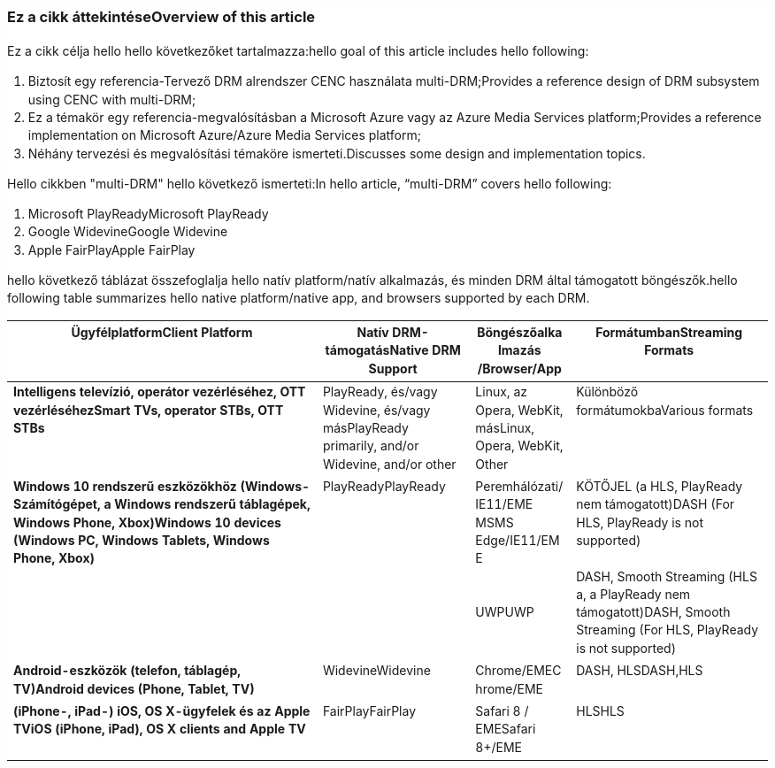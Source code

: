 ### <a name="overview-of-this-article"></a><span data-ttu-id="e03ff-120">Ez a cikk áttekintése</span><span class="sxs-lookup"><span data-stu-id="e03ff-120">Overview of this article</span></span>
<span data-ttu-id="e03ff-121">Ez a cikk célja hello hello következőket tartalmazza:</span><span class="sxs-lookup"><span data-stu-id="e03ff-121">hello goal of this article includes hello following:</span></span>

1. <span data-ttu-id="e03ff-122">Biztosít egy referencia-Tervező DRM alrendszer CENC használata multi-DRM;</span><span class="sxs-lookup"><span data-stu-id="e03ff-122">Provides a reference design of DRM subsystem using CENC with multi-DRM;</span></span>
2. <span data-ttu-id="e03ff-123">Ez a témakör egy referencia-megvalósításban a Microsoft Azure vagy az Azure Media Services platform;</span><span class="sxs-lookup"><span data-stu-id="e03ff-123">Provides a reference implementation on Microsoft Azure/Azure Media Services platform;</span></span>
3. <span data-ttu-id="e03ff-124">Néhány tervezési és megvalósítási témaköre ismerteti.</span><span class="sxs-lookup"><span data-stu-id="e03ff-124">Discusses some design and implementation topics.</span></span>

<span data-ttu-id="e03ff-125">Hello cikkben "multi-DRM" hello következő ismerteti:</span><span class="sxs-lookup"><span data-stu-id="e03ff-125">In hello article, “multi-DRM” covers hello following:</span></span>

1. <span data-ttu-id="e03ff-126">Microsoft PlayReady</span><span class="sxs-lookup"><span data-stu-id="e03ff-126">Microsoft PlayReady</span></span>
2. <span data-ttu-id="e03ff-127">Google Widevine</span><span class="sxs-lookup"><span data-stu-id="e03ff-127">Google Widevine</span></span>
3. <span data-ttu-id="e03ff-128">Apple FairPlay</span><span class="sxs-lookup"><span data-stu-id="e03ff-128">Apple FairPlay</span></span> 

<span data-ttu-id="e03ff-129">hello következő táblázat összefoglalja hello natív platform/natív alkalmazás, és minden DRM által támogatott böngészők.</span><span class="sxs-lookup"><span data-stu-id="e03ff-129">hello following table summarizes hello native platform/native app, and browsers supported by each DRM.</span></span>

| <span data-ttu-id="e03ff-130">**Ügyfélplatform**</span><span class="sxs-lookup"><span data-stu-id="e03ff-130">**Client Platform**</span></span> | <span data-ttu-id="e03ff-131">**Natív DRM-támogatás**</span><span class="sxs-lookup"><span data-stu-id="e03ff-131">**Native DRM Support**</span></span> | <span data-ttu-id="e03ff-132">**Böngészőalkalmazás /**</span><span class="sxs-lookup"><span data-stu-id="e03ff-132">**Browser/App**</span></span> | <span data-ttu-id="e03ff-133">**Formátumban**</span><span class="sxs-lookup"><span data-stu-id="e03ff-133">**Streaming Formats**</span></span> |
| --- | --- | --- | --- |
| <span data-ttu-id="e03ff-134">**Intelligens televízió, operátor vezérléséhez, OTT vezérléséhez**</span><span class="sxs-lookup"><span data-stu-id="e03ff-134">**Smart TVs, operator STBs, OTT STBs**</span></span> |<span data-ttu-id="e03ff-135">PlayReady, és/vagy Widevine, és/vagy más</span><span class="sxs-lookup"><span data-stu-id="e03ff-135">PlayReady primarily, and/or Widevine, and/or other</span></span> |<span data-ttu-id="e03ff-136">Linux, az Opera, WebKit, más</span><span class="sxs-lookup"><span data-stu-id="e03ff-136">Linux, Opera, WebKit, Other</span></span> |<span data-ttu-id="e03ff-137">Különböző formátumokba</span><span class="sxs-lookup"><span data-stu-id="e03ff-137">Various formats</span></span> |
| <span data-ttu-id="e03ff-138">**Windows 10 rendszerű eszközökhöz (Windows-Számítógépet, a Windows rendszerű táblagépek, Windows Phone, Xbox)**</span><span class="sxs-lookup"><span data-stu-id="e03ff-138">**Windows 10 devices (Windows PC, Windows Tablets, Windows Phone, Xbox)**</span></span> |<span data-ttu-id="e03ff-139">PlayReady</span><span class="sxs-lookup"><span data-stu-id="e03ff-139">PlayReady</span></span> |<span data-ttu-id="e03ff-140">Peremhálózati/IE11/EME MS</span><span class="sxs-lookup"><span data-stu-id="e03ff-140">MS Edge/IE11/EME</span></span><br/><br/><br/><span data-ttu-id="e03ff-141">UWP</span><span class="sxs-lookup"><span data-stu-id="e03ff-141">UWP</span></span> |<span data-ttu-id="e03ff-142">KÖTŐJEL (a HLS, PlayReady nem támogatott)</span><span class="sxs-lookup"><span data-stu-id="e03ff-142">DASH (For HLS, PlayReady is not supported)</span></span><br/><br/><span data-ttu-id="e03ff-143">DASH, Smooth Streaming (HLS a, a PlayReady nem támogatott)</span><span class="sxs-lookup"><span data-stu-id="e03ff-143">DASH, Smooth Streaming (For HLS, PlayReady is not supported)</span></span> |
| <span data-ttu-id="e03ff-144">**Android-eszközök (telefon, táblagép, TV)**</span><span class="sxs-lookup"><span data-stu-id="e03ff-144">**Android devices (Phone, Tablet, TV)**</span></span> |<span data-ttu-id="e03ff-145">Widevine</span><span class="sxs-lookup"><span data-stu-id="e03ff-145">Widevine</span></span> |<span data-ttu-id="e03ff-146">Chrome/EME</span><span class="sxs-lookup"><span data-stu-id="e03ff-146">Chrome/EME</span></span> |<span data-ttu-id="e03ff-147">DASH, HLS</span><span class="sxs-lookup"><span data-stu-id="e03ff-147">DASH,HLS</span></span> |
| <span data-ttu-id="e03ff-148">**(iPhone-, iPad-) iOS, OS X-ügyfelek és az Apple TV**</span><span class="sxs-lookup"><span data-stu-id="e03ff-148">**iOS (iPhone, iPad), OS X clients and Apple TV**</span></span> |<span data-ttu-id="e03ff-149">FairPlay</span><span class="sxs-lookup"><span data-stu-id="e03ff-149">FairPlay</span></span> |<span data-ttu-id="e03ff-150">Safari 8 / EME</span><span class="sxs-lookup"><span data-stu-id="e03ff-150">Safari 8+/EME</span></span> |<span data-ttu-id="e03ff-151">HLS</span><span class="sxs-lookup"><span data-stu-id="e03ff-151">HLS</span></span> |

